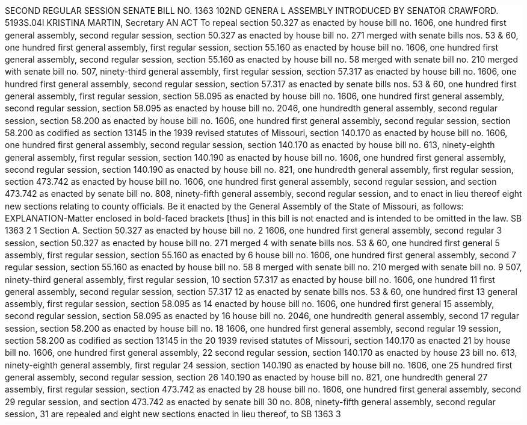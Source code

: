 SECOND REGULAR SESSION
SENATE BILL NO. 1363
102ND GENERA L ASSEMBLY
INTRODUCED BY SENATOR CRAWFORD.
5193S.04I KRISTINA MARTIN, Secretary
AN ACT
To repeal section 50.327 as enacted by house bill no. 1606, one hundred first general assembly,
second regular session, section 50.327 as enacted by house bill no. 271 merged with
senate bills nos. 53 & 60, one hundred first general assembly, first regular session,
section 55.160 as enacted by house bill no. 1606, one hundred first general assembly,
second regular session, section 55.160 as enacted by house bill no. 58 merged with
senate bill no. 210 merged with senate bill no. 507, ninety-third general assembly, first
regular session, section 57.317 as enacted by house bill no. 1606, one hundred first
general assembly, second regular session, section 57.317 as enacted by senate bills nos.
53 & 60, one hundred first general assembly, first regular session, section 58.095 as
enacted by house bill no. 1606, one hundred first general assembly, second regular
session, section 58.095 as enacted by house bill no. 2046, one hundredth general
assembly, second regular session, section 58.200 as enacted by house bill no. 1606, one
hundred first general assembly, second regular session, section 58.200 as codified as
section 13145 in the 1939 revised statutes of Missouri, section 140.170 as enacted by
house bill no. 1606, one hundred first general assembly, second regular session, section
140.170 as enacted by house bill no. 613, ninety-eighth general assembly, first regular
session, section 140.190 as enacted by house bill no. 1606, one hundred first general
assembly, second regular session, section 140.190 as enacted by house bill no. 821, one
hundredth general assembly, first regular session, section 473.742 as enacted by house
bill no. 1606, one hundred first general assembly, second regular session, and section
473.742 as enacted by senate bill no. 808, ninety-fifth general assembly, second regular
session, and to enact in lieu thereof eight new sections relating to county officials.
Be it enacted by the General Assembly of the State of Missouri, as follows:
EXPLANATION-Matter enclosed in bold-faced brackets [thus] in this bill is not enacted
and is intended to be omitted in the law.
SB 1363 2
1 Section A. Section 50.327 as enacted by house bill no.
2 1606, one hundred first general assembly, second regular
3 session, section 50.327 as enacted by house bill no. 271 merged
4 with senate bills nos. 53 & 60, one hundred first general
5 assembly, first regular session, section 55.160 as enacted by
6 house bill no. 1606, one hundred first general assembly, second
7 regular session, section 55.160 as enacted by house bill no. 58
8 merged with senate bill no. 210 merged with senate bill no.
9 507, ninety-third general assembly, first regular session,
10 section 57.317 as enacted by house bill no. 1606, one hundred
11 first general assembly, second regular session, section 57.317
12 as enacted by senate bills nos. 53 & 60, one hundred first
13 general assembly, first regular session, section 58.095 as
14 enacted by house bill no. 1606, one hundred first general
15 assembly, second regular session, section 58.095 as enacted by
16 house bill no. 2046, one hundredth general assembly, second
17 regular session, section 58.200 as enacted by house bill no.
18 1606, one hundred first general assembly, second regular
19 session, section 58.200 as codified as section 13145 in the
20 1939 revised statutes of Missouri, section 140.170 as enacted
21 by house bill no. 1606, one hundred first general assembly,
22 second regular session, section 140.170 as enacted by house
23 bill no. 613, ninety-eighth general assembly, first regular
24 session, section 140.190 as enacted by house bill no. 1606, one
25 hundred first general assembly, second regular session, section
26 140.190 as enacted by house bill no. 821, one hundredth general
27 assembly, first regular session, section 473.742 as enacted by
28 house bill no. 1606, one hundred first general assembly, second
29 regular session, and section 473.742 as enacted by senate bill
30 no. 808, ninety-fifth general assembly, second regular session,
31 are repealed and eight new sections enacted in lieu thereof, to
SB 1363 3